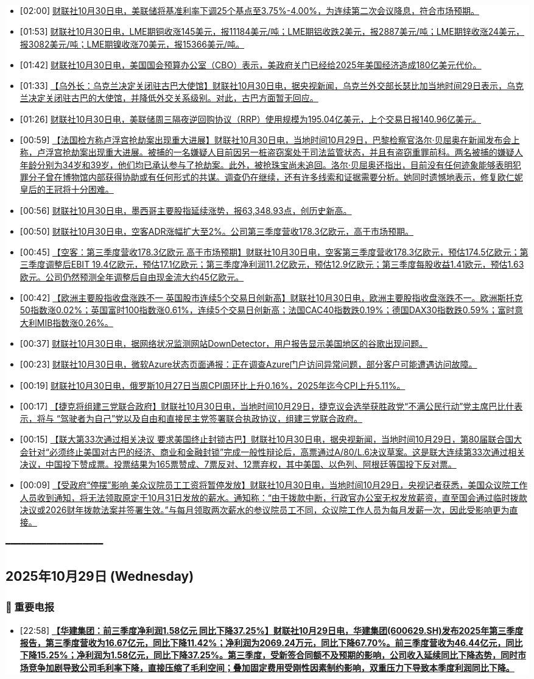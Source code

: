   - [02:00] [财联社10月30日电，美联储将基准利率下调25个基点至3.75%-4.00%，为连续第二次会议降息，符合市场预期。](https://www.cls.cn/detail/2185428)

  - [01:53] [财联社10月30日电，LME期铜收涨145美元，报11184美元/吨；LME期铝收跌2美元，报2887美元/吨；LME期锌收涨24美元，报3082美元/吨；LME期镍收涨70美元，报15366美元/吨。
](https://www.cls.cn/detail/2185427)

  - [01:42] [财联社10月30日电，美国国会预算办公室（CBO）表示，美政府关门已经给2025年美国经济造成180亿美元代价。
](https://www.cls.cn/detail/2185423)

  - [01:33] [【乌外长：乌克兰决定关闭驻古巴大使馆】财联社10月30日电，据央视新闻，乌克兰外交部长瑟比加当地时间29日表示，乌克兰决定关闭驻古巴的大使馆，并降低外交关系级别。对此，古巴方面暂无回应。](https://www.cls.cn/detail/2185422)

  - [01:26] [财联社10月30日电，美联储周三隔夜逆回购协议（RRP）使用规模为195.04亿美元，上个交易日报140.96亿美元。
](https://www.cls.cn/detail/2185421)

  - [00:59] [【法国检方称卢浮宫抢劫案出现重大进展】财联社10月30日电，当地时间10月29日，巴黎检察官洛尔·贝屈奥在新闻发布会上称，卢浮宫抢劫案出现重大进展。被捕的一名嫌疑人目前因另一桩盗窃案处于司法监管状态，并且有盗窃重罪前科。两名被捕的嫌疑人年龄分别为34岁和39岁，他们均已承认参与了抢劫案。此外，被抢珠宝尚未追回。洛尔·贝屈奥还指出，目前没有任何迹象能够表明犯罪分子曾在博物馆内部获得协助或有任何形式的共谋。调查仍在继续，还有许多线索和证据需要分析。她同时遗憾地表示，修复欧仁妮皇后的王冠将十分困难。](https://www.cls.cn/detail/2185419)

  - [00:56] [财联社10月30日电，墨西哥主要股指延续涨势，报63,348.93点，创历史新高。](https://www.cls.cn/detail/2185418)

  - [00:50] [财联社10月30日电，空客ADR涨幅扩大至2%。公司第三季度营收178.3亿欧元，高于市场预期。](https://www.cls.cn/detail/2185417)

  - [00:45] [【空客：第三季度营收178.3亿欧元 高于市场预期】财联社10月30日电，空客第三季度营收178.3亿欧元，预估174.5亿欧元；第三季度调整后EBIT 19.4亿欧元，预估17.1亿欧元；第三季度净利润11.2亿欧元，预估12.9亿欧元；第三季度每股收益1.41欧元，预估1.63欧元。公司仍然预测全年调整后自由现金流大约45亿欧元。](https://www.cls.cn/detail/2185416)

  - [00:42] [【欧洲主要股指收盘涨跌不一 英国股市连续5个交易日创新高】财联社10月30日电，欧洲主要股指收盘涨跌不一。欧洲斯托克50指数涨0.02%；英国富时100指数涨0.61%，连续5个交易日创新高；法国CAC40指数跌0.19%；德国DAX30指数跌0.59%；富时意大利MIB指数涨0.26%。](https://www.cls.cn/detail/2185415)

  - [00:37] [财联社10月30日电，据网络状况监测网站DownDetector，用户报告显示美国地区的谷歌出现问题。](https://www.cls.cn/detail/2185414)

  - [00:23] [财联社10月30日电，微软Azure状态页面通报：正在调查Azure门户访问异常问题，部分客户可能遭遇访问故障。](https://www.cls.cn/detail/2185413)

  - [00:19] [财联社10月30日电，俄罗斯10月27日当周CPI周环比上升0.16%，2025年迄今CPI上升5.11%。](https://www.cls.cn/detail/2185412)

  - [00:17] [【捷克将组建三党联合政府】财联社10月30日电，当地时间10月29日，捷克议会选举获胜政党“不满公民行动”党主席巴比什表示，将与 “驾驶者为自己”党以及自由和直接民主党签署联合执政协议，组建三党联合政府。](https://www.cls.cn/detail/2185409)

  - [00:15] [【联大第33次通过相关决议 要求美国终止封锁古巴】财联社10月30日电，据央视新闻，当地时间10月29日，第80届联合国大会针对“必须终止美国对古巴的经济、商业和金融封锁”完成一般性辩论后，高票通过A/80/L.6决议草案。这是联大连续第33次通过相关决议，中国投下赞成票。投票结果为165票赞成、7票反对、12票弃权，其中美国、以色列、阿根廷等国投下反对票。](https://www.cls.cn/detail/2185408)

  - [00:09] [【受政府“停摆”影响 美众议院员工工资将暂停发放】财联社10月30日电，当地时间10月29日，央视记者获悉，美国众议院工作人员收到通知，将无法领取原定于10月31日发放的薪水。通知称：“由于拨款中断，行政官办公室无权发放薪资，直至国会通过临时拨款决议或2026财年拨款法案并签署生效。”与每月领取两次薪水的参议院员工不同，众议院工作人员为每月发薪一次，因此受影响更为直接。](https://www.cls.cn/detail/2185407)

━━━━━━━━━━━━━━━━━━━

## 2025年10月29日 (Wednesday)

### 🔴 重要电报


  - [22:58] **[【华建集团：前三季度净利润1.58亿元 同比下降37.25%】财联社10月29日电，华建集团(600629.SH)发布2025年第三季度报告，第三季度营收为16.67亿元，同比下降11.42%；净利润为2069.24万元，同比下降67.70%。前三季度营收为46.44亿元，同比下降15.25%；净利润为1.58亿元，同比下降37.25%。第三季度，受新签合同额不及预期的影响，公司收入延续同比下降态势，同时市场竞争加剧导致公司毛利率下降，直接压缩了毛利空间；叠加固定费用受刚性因素制约影响，双重压力下导致本季度利润同比下降。](https://www.cls.cn/detail/2185366)**
